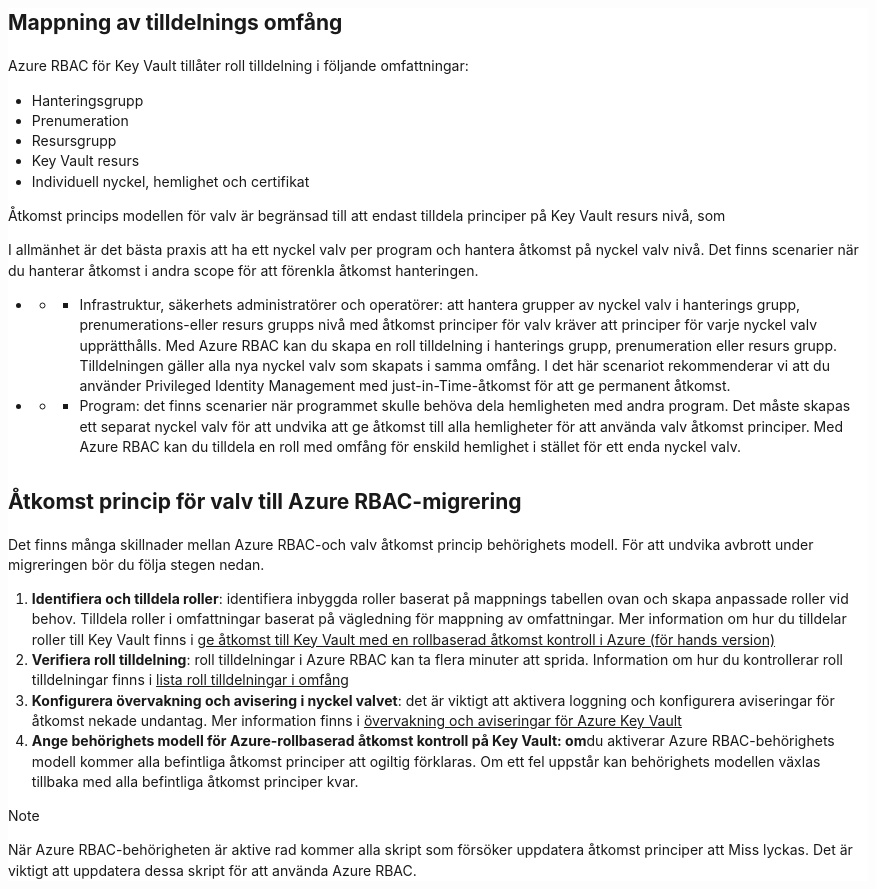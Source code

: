 
## <a name="assignment-scopes-mapping"></a>Mappning av tilldelnings omfång  

Azure RBAC för Key Vault tillåter roll tilldelning i följande omfattningar:
- Hanteringsgrupp
- Prenumeration
- Resursgrupp
- Key Vault resurs
- Individuell nyckel, hemlighet och certifikat

Åtkomst princips modellen för valv är begränsad till att endast tilldela principer på Key Vault resurs nivå, som 

I allmänhet är det bästa praxis att ha ett nyckel valv per program och hantera åtkomst på nyckel valv nivå. Det finns scenarier när du hanterar åtkomst i andra scope för att förenkla åtkomst hanteringen.

- * * Infrastruktur, säkerhets administratörer och operatörer: att hantera grupper av nyckel valv i hanterings grupp, prenumerations-eller resurs grupps nivå med åtkomst principer för valv kräver att principer för varje nyckel valv upprätthålls. Med Azure RBAC kan du skapa en roll tilldelning i hanterings grupp, prenumeration eller resurs grupp. Tilldelningen gäller alla nya nyckel valv som skapats i samma omfång. I det här scenariot rekommenderar vi att du använder Privileged Identity Management med just-in-Time-åtkomst för att ge permanent åtkomst.
 
- * * Program: det finns scenarier när programmet skulle behöva dela hemligheten med andra program. Det måste skapas ett separat nyckel valv för att undvika att ge åtkomst till alla hemligheter för att använda valv åtkomst principer. Med Azure RBAC kan du tilldela en roll med omfång för enskild hemlighet i stället för ett enda nyckel valv.

## <a name="vault-access-policy-to-azure-rbac-migration-steps"></a>Åtkomst princip för valv till Azure RBAC-migrering
Det finns många skillnader mellan Azure RBAC-och valv åtkomst princip behörighets modell. För att undvika avbrott under migreringen bör du följa stegen nedan.
 
1. **Identifiera och tilldela roller**: identifiera inbyggda roller baserat på mappnings tabellen ovan och skapa anpassade roller vid behov. Tilldela roller i omfattningar baserat på vägledning för mappning av omfattningar. Mer information om hur du tilldelar roller till Key Vault finns i [ge åtkomst till Key Vault med en rollbaserad åtkomst kontroll i Azure (för hands version)](rbac-guide.md)
1. **Verifiera roll tilldelning**: roll tilldelningar i Azure RBAC kan ta flera minuter att sprida. Information om hur du kontrollerar roll tilldelningar finns i [lista roll tilldelningar i omfång](https://docs.microsoft.com/azure/role-based-access-control/role-assignments-list-portal#list-role-assignments-for-a-user-at-a-scope)
1. **Konfigurera övervakning och avisering i nyckel valvet**: det är viktigt att aktivera loggning och konfigurera aviseringar för åtkomst nekade undantag. Mer information finns i [övervakning och aviseringar för Azure Key Vault](https://docs.microsoft.com/azure/key-vault/general/alert)
1. **Ange behörighets modell för Azure-rollbaserad åtkomst kontroll på Key Vault: om**du aktiverar Azure RBAC-behörighets modell kommer alla befintliga åtkomst principer att ogiltig förklaras. Om ett fel uppstår kan behörighets modellen växlas tillbaka med alla befintliga åtkomst principer kvar.

> [!NOTE]
> När Azure RBAC-behörigheten är aktive rad kommer alla skript som försöker uppdatera åtkomst principer att Miss lyckas. Det är viktigt att uppdatera dessa skript för att använda Azure RBAC.
